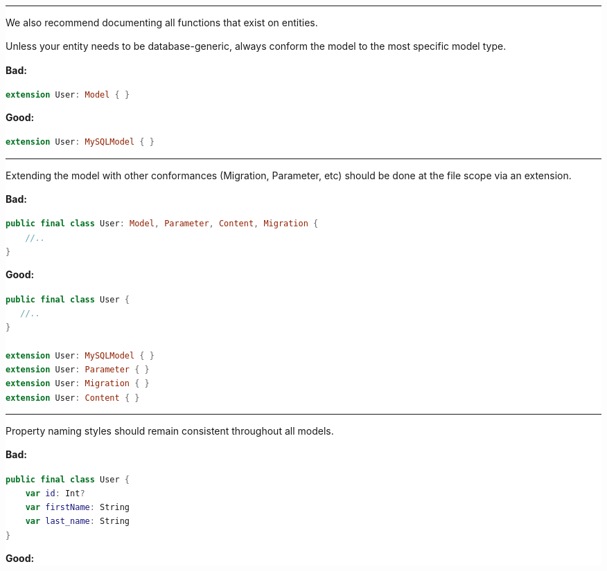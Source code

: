 <hr/>

We also recommend documenting all functions that exist on entities.

Unless your entity needs to be database-generic, always conform the model to the most specific model type.

**Bad:**

```swift
extension User: Model { }
```

**Good:**

```swift
extension User: MySQLModel { }
```

<hr/>

Extending the model with other conformances (Migration, Parameter, etc) should be done at the file scope via an extension.

**Bad:**

```swift
public final class User: Model, Parameter, Content, Migration {
    //..
}
```

**Good:**

```swift
public final class User {
   //..
}

extension User: MySQLModel { }
extension User: Parameter { }
extension User: Migration { }
extension User: Content { }
```

<hr/>

Property naming styles should remain consistent throughout all models.

**Bad:**

```swift
public final class User {
    var id: Int?
    var firstName: String
    var last_name: String
}
```

**Good:**
